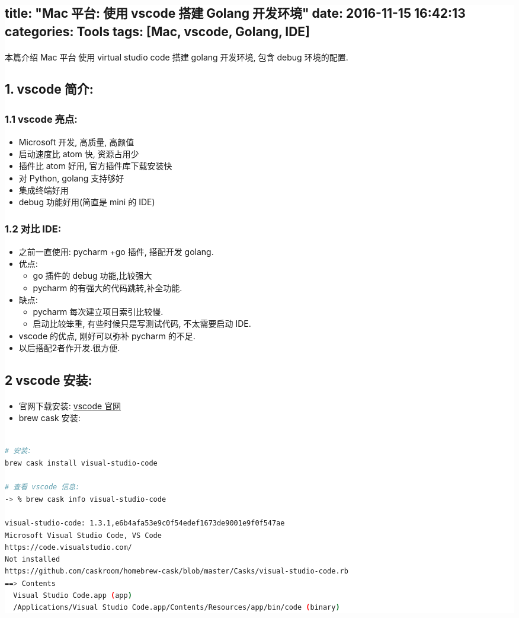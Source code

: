 title: "Mac 平台: 使用 vscode 搭建 Golang 开发环境"
date: 2016-11-15 16:42:13
categories: Tools
tags: [Mac, vscode, Golang, IDE]
---
本篇介绍 Mac 平台 使用 virtual studio code 搭建 golang 开发环境, 包含 debug 环境的配置.



## 1. vscode 简介:

### 1.1 vscode 亮点:
- Microsoft 开发, 高质量, 高颜值
- 启动速度比 atom 快, 资源占用少
- 插件比 atom 好用, 官方插件库下载安装快
- 对 Python, golang 支持够好
- 集成终端好用
- debug 功能好用(简直是 mini 的 IDE)

### 1.2 对比 IDE:

- 之前一直使用: pycharm +go 插件, 搭配开发 golang.
- 优点: 
    - go 插件的 debug 功能,比较强大
    - pycharm 的有强大的代码跳转,补全功能.
- 缺点:
    - pycharm 每次建立项目索引比较慢.
    - 启动比较笨重, 有些时候只是写测试代码, 不太需要启动 IDE.
- vscode 的优点, 刚好可以弥补 pycharm 的不足.
- 以后搭配2者作开发.很方便.

## 2 vscode 安装:

- 官网下载安装: [vscode 官网](https://code.visualstudio.com/)
- brew cask 安装:

```bash

# 安装:
brew cask install visual-studio-code

# 查看 vscode 信息:
-> % brew cask info visual-studio-code

visual-studio-code: 1.3.1,e6b4afa53e9c0f54edef1673de9001e9f0f547ae
Microsoft Visual Studio Code, VS Code
https://code.visualstudio.com/
Not installed
https://github.com/caskroom/homebrew-cask/blob/master/Casks/visual-studio-code.rb
==> Contents
  Visual Studio Code.app (app)
  /Applications/Visual Studio Code.app/Contents/Resources/app/bin/code (binary)

```
